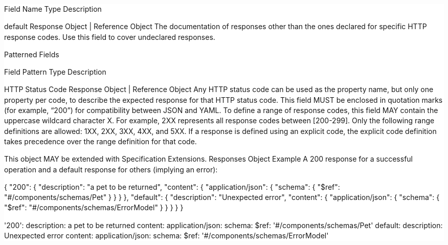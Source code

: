 Field Name
Type
Description

 default
Response Object | Reference Object
The documentation of responses other than the ones declared for specific HTTP response codes. Use this field to cover undeclared responses.

Patterned Fields

Field Pattern
Type
Description

 HTTP Status Code
Response Object | Reference Object
Any HTTP status code can be used as the property name, but only one property per code, to describe the expected response for that HTTP status code. This field MUST be enclosed in quotation marks (for example, “200”) for compatibility between JSON and YAML. To define a range of response codes, this field MAY contain the uppercase wildcard character X. For example, 2XX represents all response codes between [200-299]. Only the following range definitions are allowed: 1XX, 2XX, 3XX, 4XX, and 5XX. If a response is defined using an explicit code, the explicit code definition takes precedence over the range definition for that code.

This object MAY be extended with Specification Extensions.
Responses Object Example
A 200 response for a successful operation and a default response for others (implying an error):

{
  "200": {
    "description": "a pet to be returned",
    "content": {
      "application/json": {
        "schema": {
          "$ref": "#/components/schemas/Pet"
        }
      }
    }
  },
  "default": {
    "description": "Unexpected error",
    "content": {
      "application/json": {
        "schema": {
          "$ref": "#/components/schemas/ErrorModel"
        }
      }
    }
  }
}

'200':
  description: a pet to be returned
  content:
    application/json:
      schema:
        $ref: '#/components/schemas/Pet'
default:
  description: Unexpected error
  content:
    application/json:
      schema:
        $ref: '#/components/schemas/ErrorModel'
